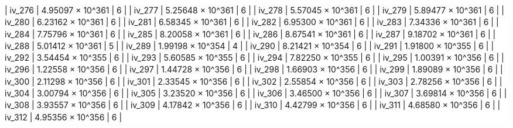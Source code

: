| iv_276 | 4.95097 × 10^361 | 6 |
| iv_277 | 5.25648 × 10^361 | 6 |
| iv_278 | 5.57045 × 10^361 | 6 |
| iv_279 | 5.89477 × 10^361 | 6 |
| iv_280 | 6.23162 × 10^361 | 6 |
| iv_281 | 6.58345 × 10^361 | 6 |
| iv_282 | 6.95300 × 10^361 | 6 |
| iv_283 | 7.34336 × 10^361 | 6 |
| iv_284 | 7.75796 × 10^361 | 6 |
| iv_285 | 8.20058 × 10^361 | 6 |
| iv_286 | 8.67541 × 10^361 | 6 |
| iv_287 | 9.18702 × 10^361 | 6 |
| iv_288 | 5.01412 × 10^361 | 5 |
| iv_289 | 1.99198 × 10^354 | 4 |
| iv_290 | 8.21421 × 10^354 | 6 |
| iv_291 | 1.91800 × 10^355 | 6 |
| iv_292 | 3.54454 × 10^355 | 6 |
| iv_293 | 5.60585 × 10^355 | 6 |
| iv_294 | 7.82250 × 10^355 | 6 |
| iv_295 | 1.00391 × 10^356 | 6 |
| iv_296 | 1.22558 × 10^356 | 6 |
| iv_297 | 1.44728 × 10^356 | 6 |
| iv_298 | 1.66903 × 10^356 | 6 |
| iv_299 | 1.89089 × 10^356 | 6 |
| iv_300 | 2.11298 × 10^356 | 6 |
| iv_301 | 2.33545 × 10^356 | 6 |
| iv_302 | 2.55854 × 10^356 | 6 |
| iv_303 | 2.78256 × 10^356 | 6 |
| iv_304 | 3.00794 × 10^356 | 6 |
| iv_305 | 3.23520 × 10^356 | 6 |
| iv_306 | 3.46500 × 10^356 | 6 |
| iv_307 | 3.69814 × 10^356 | 6 |
| iv_308 | 3.93557 × 10^356 | 6 |
| iv_309 | 4.17842 × 10^356 | 6 |
| iv_310 | 4.42799 × 10^356 | 6 |
| iv_311 | 4.68580 × 10^356 | 6 |
| iv_312 | 4.95356 × 10^356 | 6 |